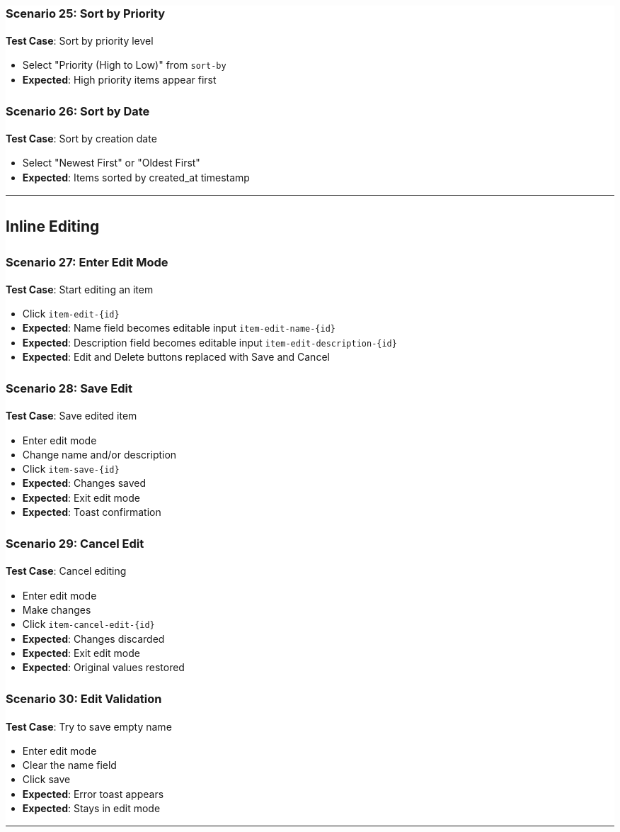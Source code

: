 ### Scenario 25: Sort by Priority
**Test Case**: Sort by priority level
- Select "Priority (High to Low)" from `sort-by`
- **Expected**: High priority items appear first

### Scenario 26: Sort by Date
**Test Case**: Sort by creation date
- Select "Newest First" or "Oldest First"
- **Expected**: Items sorted by created_at timestamp

---

## Inline Editing

### Scenario 27: Enter Edit Mode
**Test Case**: Start editing an item
- Click `item-edit-{id}`
- **Expected**: Name field becomes editable input `item-edit-name-{id}`
- **Expected**: Description field becomes editable input `item-edit-description-{id}`
- **Expected**: Edit and Delete buttons replaced with Save and Cancel

### Scenario 28: Save Edit
**Test Case**: Save edited item
- Enter edit mode
- Change name and/or description
- Click `item-save-{id}`
- **Expected**: Changes saved
- **Expected**: Exit edit mode
- **Expected**: Toast confirmation

### Scenario 29: Cancel Edit
**Test Case**: Cancel editing
- Enter edit mode
- Make changes
- Click `item-cancel-edit-{id}`
- **Expected**: Changes discarded
- **Expected**: Exit edit mode
- **Expected**: Original values restored

### Scenario 30: Edit Validation
**Test Case**: Try to save empty name
- Enter edit mode
- Clear the name field
- Click save
- **Expected**: Error toast appears
- **Expected**: Stays in edit mode

---
